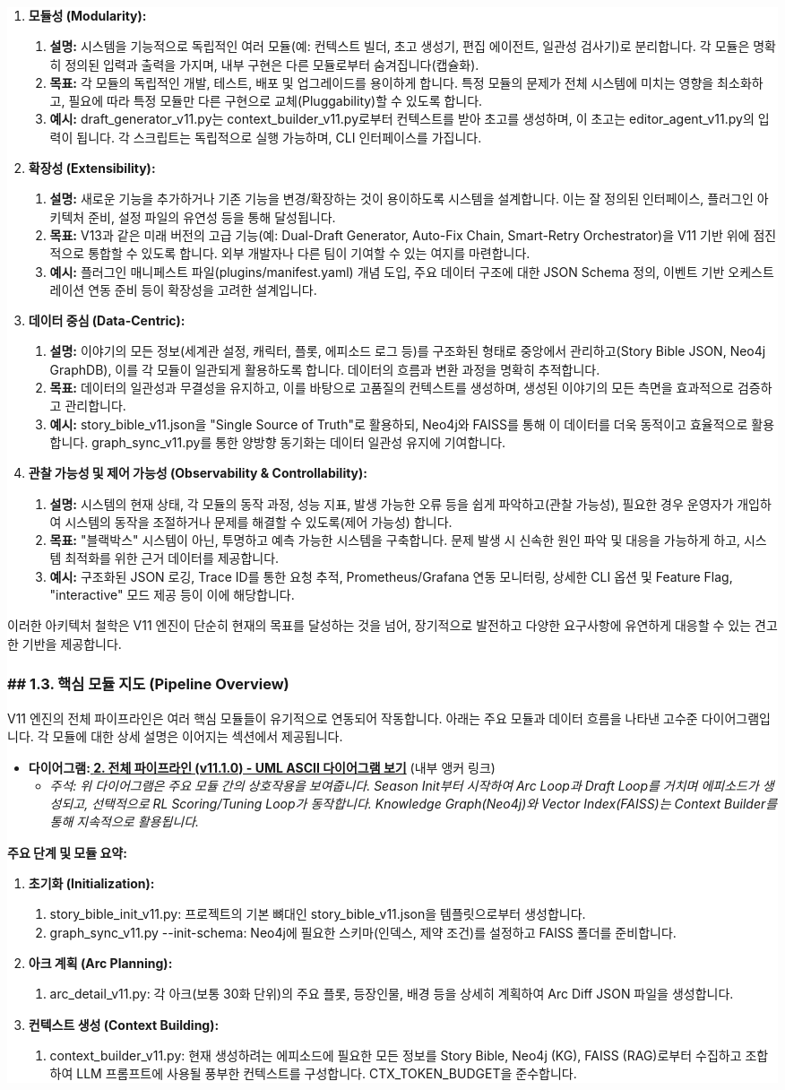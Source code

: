 1. **모듈성 (Modularity):**
   1. **설명:** 시스템을 기능적으로 독립적인 여러 모듈(예: 컨텍스트 빌더, 초고 생성기, 편집 에이전트, 일관성 검사기)로 분리합니다. 각 모듈은 명확히 정의된 입력과 출력을 가지며, 내부 구현은 다른 모듈로부터 숨겨집니다(캡슐화).
   1. **목표:** 각 모듈의 독립적인 개발, 테스트, 배포 및 업그레이드를 용이하게 합니다. 특정 모듈의 문제가 전체 시스템에 미치는 영향을 최소화하고, 필요에 따라 특정 모듈만 다른 구현으로 교체(Pluggability)할 수 있도록 합니다.
   1. **예시:** draft\_generator\_v11.py는 context\_builder\_v11.py로부터 컨텍스트를 받아 초고를 생성하며, 이 초고는 editor\_agent\_v11.py의 입력이 됩니다. 각 스크립트는 독립적으로 실행 가능하며, CLI 인터페이스를 가집니다.

1. **확장성 (Extensibility):**
   1. **설명:** 새로운 기능을 추가하거나 기존 기능을 변경/확장하는 것이 용이하도록 시스템을 설계합니다. 이는 잘 정의된 인터페이스, 플러그인 아키텍처 준비, 설정 파일의 유연성 등을 통해 달성됩니다.
   1. **목표:** V13과 같은 미래 버전의 고급 기능(예: Dual-Draft Generator, Auto-Fix Chain, Smart-Retry Orchestrator)을 V11 기반 위에 점진적으로 통합할 수 있도록 합니다. 외부 개발자나 다른 팀이 기여할 수 있는 여지를 마련합니다.
   1. **예시:** 플러그인 매니페스트 파일(plugins/manifest.yaml) 개념 도입, 주요 데이터 구조에 대한 JSON Schema 정의, 이벤트 기반 오케스트레이션 연동 준비 등이 확장성을 고려한 설계입니다.

1. **데이터 중심 (Data-Centric):**
   1. **설명:** 이야기의 모든 정보(세계관 설정, 캐릭터, 플롯, 에피소드 로그 등)를 구조화된 형태로 중앙에서 관리하고(Story Bible JSON, Neo4j GraphDB), 이를 각 모듈이 일관되게 활용하도록 합니다. 데이터의 흐름과 변환 과정을 명확히 추적합니다.
   1. **목표:** 데이터의 일관성과 무결성을 유지하고, 이를 바탕으로 고품질의 컨텍스트를 생성하며, 생성된 이야기의 모든 측면을 효과적으로 검증하고 관리합니다.
   1. **예시:** story\_bible\_v11.json을 "Single Source of Truth"로 활용하되, Neo4j와 FAISS를 통해 이 데이터를 더욱 동적이고 효율적으로 활용합니다. graph\_sync\_v11.py를 통한 양방향 동기화는 데이터 일관성 유지에 기여합니다.

1. **관찰 가능성 및 제어 가능성 (Observability & Controllability):**
   1. **설명:** 시스템의 현재 상태, 각 모듈의 동작 과정, 성능 지표, 발생 가능한 오류 등을 쉽게 파악하고(관찰 가능성), 필요한 경우 운영자가 개입하여 시스템의 동작을 조절하거나 문제를 해결할 수 있도록(제어 가능성) 합니다.
   1. **목표:** "블랙박스" 시스템이 아닌, 투명하고 예측 가능한 시스템을 구축합니다. 문제 발생 시 신속한 원인 파악 및 대응을 가능하게 하고, 시스템 최적화를 위한 근거 데이터를 제공합니다.
   1. **예시:** 구조화된 JSON 로깅, Trace ID를 통한 요청 추적, Prometheus/Grafana 연동 모니터링, 상세한 CLI 옵션 및 Feature Flag, "interactive" 모드 제공 등이 이에 해당합니다.

이러한 아키텍처 철학은 V11 엔진이 단순히 현재의 목표를 달성하는 것을 넘어, 장기적으로 발전하고 다양한 요구사항에 유연하게 대응할 수 있는 견고한 기반을 제공합니다.
### <a name="_3lvd9rjps8nw"></a>**## 1.3. 핵심 모듈 지도 (Pipeline Overview)**
V11 엔진의 전체 파이프라인은 여러 핵심 모듈들이 유기적으로 연동되어 작동합니다. 아래는 주요 모듈과 데이터 흐름을 나타낸 고수준 다이어그램입니다. 각 모듈에 대한 상세 설명은 이어지는 섹션에서 제공됩니다.

- **다이어그램:[ ](#2-전체-파이프라인-v1110---uml-ascii-다이어그램)[2. 전체 파이프라인 (v11.1.0) - UML ASCII 다이어그램 보기](#2-전체-파이프라인-v1110---uml-ascii-다이어그램)** (내부 앵커 링크)
  - *주석: 위 다이어그램은 주요 모듈 간의 상호작용을 보여줍니다. Season Init부터 시작하여 Arc Loop과 Draft Loop를 거치며 에피소드가 생성되고, 선택적으로 RL Scoring/Tuning Loop가 동작합니다. Knowledge Graph(Neo4j)와 Vector Index(FAISS)는 Context Builder를 통해 지속적으로 활용됩니다.*

**주요 단계 및 모듈 요약:**

1. **초기화 (Initialization):**
   1. story\_bible\_init\_v11.py: 프로젝트의 기본 뼈대인 story\_bible\_v11.json을 템플릿으로부터 생성합니다.
   1. graph\_sync\_v11.py --init-schema: Neo4j에 필요한 스키마(인덱스, 제약 조건)를 설정하고 FAISS 폴더를 준비합니다.

1. **아크 계획 (Arc Planning):**
   1. arc\_detail\_v11.py: 각 아크(보통 30화 단위)의 주요 플롯, 등장인물, 배경 등을 상세히 계획하여 Arc Diff JSON 파일을 생성합니다.

1. **컨텍스트 생성 (Context Building):**
   1. context\_builder\_v11.py: 현재 생성하려는 에피소드에 필요한 모든 정보를 Story Bible, Neo4j (KG), FAISS (RAG)로부터 수집하고 조합하여 LLM 프롬프트에 사용될 풍부한 컨텍스트를 구성합니다. CTX\_TOKEN\_BUDGET을 준수합니다.
